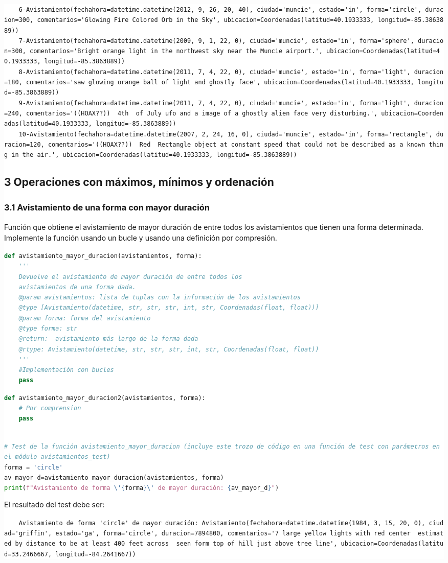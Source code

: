 ```
	6-Avistamiento(fechahora=datetime.datetime(2012, 9, 26, 20, 40), ciudad='muncie', estado='in', forma='circle', duracion=300, comentarios='Glowing Fire Colored Orb in the Sky', ubicacion=Coordenadas(latitud=40.1933333, longitud=-85.3863889))
	7-Avistamiento(fechahora=datetime.datetime(2009, 9, 1, 22, 0), ciudad='muncie', estado='in', forma='sphere', duracion=300, comentarios='Bright orange light in the northwest sky near the Muncie airport.', ubicacion=Coordenadas(latitud=40.1933333, longitud=-85.3863889))
	8-Avistamiento(fechahora=datetime.datetime(2011, 7, 4, 22, 0), ciudad='muncie', estado='in', forma='light', duracion=180, comentarios='saw glowing orange ball of light and ghostly face', ubicacion=Coordenadas(latitud=40.1933333, longitud=-85.3863889))
	9-Avistamiento(fechahora=datetime.datetime(2011, 7, 4, 22, 0), ciudad='muncie', estado='in', forma='light', duracion=240, comentarios='((HOAX??))  4th  of July ufo and a image of a ghostly alien face very disturbing.', ubicacion=Coordenadas(latitud=40.1933333, longitud=-85.3863889))
	10-Avistamiento(fechahora=datetime.datetime(2007, 2, 24, 16, 0), ciudad='muncie', estado='in', forma='rectangle', duracion=120, comentarios='((HOAX??))  Red  Rectangle object at constant speed that could not be described as a known thing in the air.', ubicacion=Coordenadas(latitud=40.1933333, longitud=-85.3863889))
```    

## 3 Operaciones con máximos, mínimos y ordenación

### 3.1 Avistamiento de una forma con mayor duración

Función que obtiene el avistamiento de mayor duración de entre todos los avistamientos que tienen una forma determinada. Implemente la función usando un bucle y usando una definición por compresión.


```python
def avistamiento_mayor_duracion(avistamientos, forma):
    '''
    Devuelve el avistamiento de mayor duración de entre todos los
    avistamientos de una forma dada.
    @param avistamientos: lista de tuplas con la información de los avistamientos 
    @type [Avistamiento(datetime, str, str, str, int, str, Coordenadas(float, float))]
    @param forma: forma del avistamiento 
    @type forma: str
    @return:  avistamiento más largo de la forma dada
    @rtype: Avistamiento(datetime, str, str, str, int, str, Coordenadas(float, float))
    '''
    #Implementación con bucles
    pass
```


```python
def avistamiento_mayor_duracion2(avistamientos, forma):
    # Por comprension
    pass
                
```


```python
# Test de la función avistamiento_mayor_duracion (incluye este trozo de código en una función de test con parámetros en el módulo avistamientos_test)
forma = 'circle'
av_mayor_d=avistamiento_mayor_duracion(avistamientos, forma)
print(f"Avistamiento de forma \'{forma}\' de mayor duración: {av_mayor_d}")
```
El resultado del test debe ser:
```
    Avistamiento de forma 'circle' de mayor duración: Avistamiento(fechahora=datetime.datetime(1984, 3, 15, 20, 0), ciudad='griffin', estado='ga', forma='circle', duracion=7894800, comentarios='7 large yellow lights with red center  estimated by distance to be at least 400 feet across  seen form top of hill just above tree line', ubicacion=Coordenadas(latitud=33.2466667, longitud=-84.2641667))
```    
